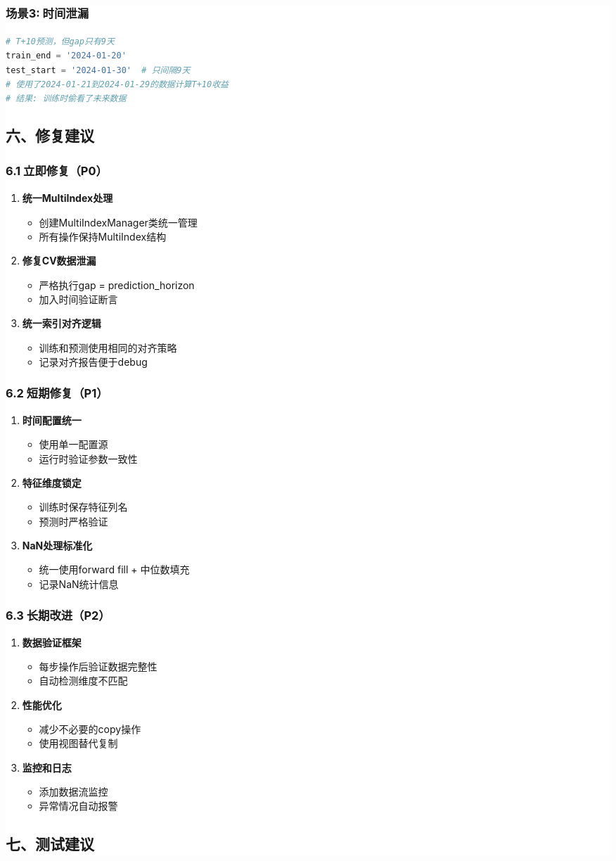 ### 场景3: 时间泄漏
```python
# T+10预测，但gap只有9天
train_end = '2024-01-20'
test_start = '2024-01-30'  # 只间隔9天
# 使用了2024-01-21到2024-01-29的数据计算T+10收益
# 结果: 训练时偷看了未来数据
```

## 六、修复建议

### 6.1 立即修复（P0）
1. **统一MultiIndex处理**
   - 创建MultiIndexManager类统一管理
   - 所有操作保持MultiIndex结构

2. **修复CV数据泄漏**
   - 严格执行gap = prediction_horizon
   - 加入时间验证断言

3. **统一索引对齐逻辑**
   - 训练和预测使用相同的对齐策略
   - 记录对齐报告便于debug

### 6.2 短期修复（P1）
1. **时间配置统一**
   - 使用单一配置源
   - 运行时验证参数一致性

2. **特征维度锁定**
   - 训练时保存特征列名
   - 预测时严格验证

3. **NaN处理标准化**
   - 统一使用forward fill + 中位数填充
   - 记录NaN统计信息

### 6.3 长期改进（P2）
1. **数据验证框架**
   - 每步操作后验证数据完整性
   - 自动检测维度不匹配

2. **性能优化**
   - 减少不必要的copy操作
   - 使用视图替代复制

3. **监控和日志**
   - 添加数据流监控
   - 异常情况自动报警

## 七、测试建议
